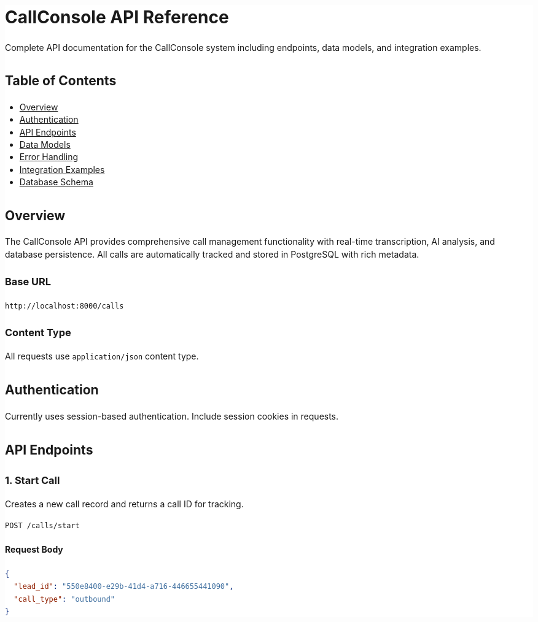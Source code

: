 # CallConsole API Reference

Complete API documentation for the CallConsole system including endpoints, data models, and integration examples.

## Table of Contents
- [Overview](#overview)
- [Authentication](#authentication)
- [API Endpoints](#api-endpoints)
- [Data Models](#data-models)
- [Error Handling](#error-handling)
- [Integration Examples](#integration-examples)
- [Database Schema](#database-schema)

## Overview

The CallConsole API provides comprehensive call management functionality with real-time transcription, AI analysis, and database persistence. All calls are automatically tracked and stored in PostgreSQL with rich metadata.

### Base URL
```
http://localhost:8000/calls
```

### Content Type
All requests use `application/json` content type.

## Authentication

Currently uses session-based authentication. Include session cookies in requests.

## API Endpoints

### 1. Start Call

Creates a new call record and returns a call ID for tracking.

```http
POST /calls/start
```

#### Request Body
```json
{
  "lead_id": "550e8400-e29b-41d4-a716-446655441090",
  "call_type": "outbound"
}
```
